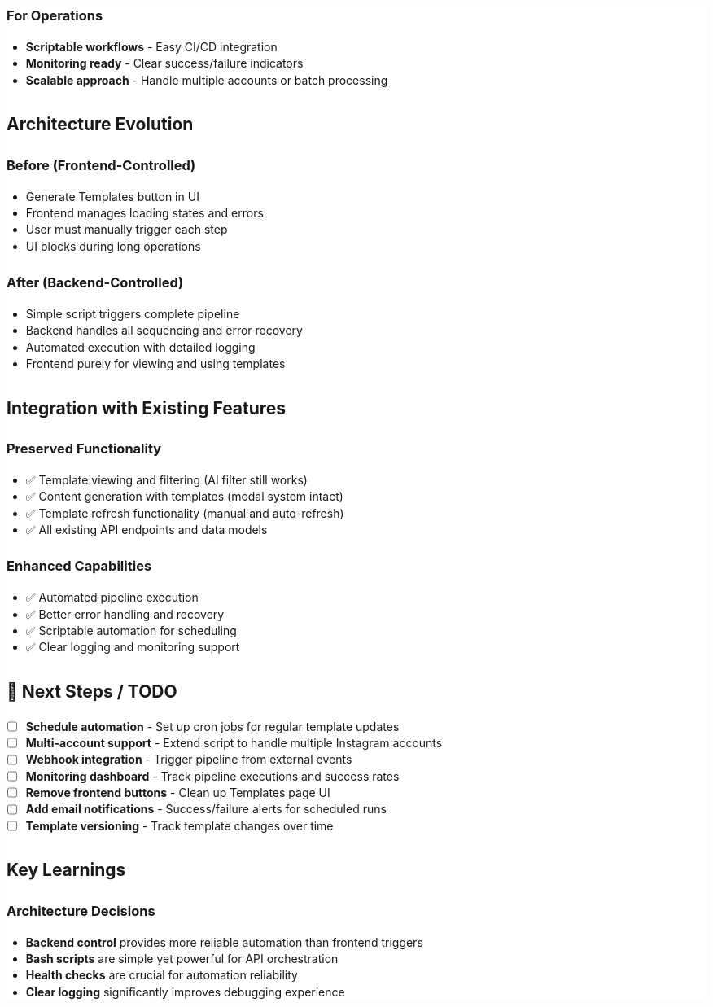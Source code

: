 ### **For Operations**
- **Scriptable workflows** - Easy CI/CD integration
- **Monitoring ready** - Clear success/failure indicators
- **Scalable approach** - Handle multiple accounts or batch processing

## Architecture Evolution

### **Before (Frontend-Controlled)**
- Generate Templates button in UI
- Frontend manages loading states and errors
- User must manually trigger each step
- UI blocks during long operations

### **After (Backend-Controlled)**
- Simple script triggers complete pipeline
- Backend handles all sequencing and error recovery
- Automated execution with detailed logging
- Frontend purely for viewing and using templates

## Integration with Existing Features

### **Preserved Functionality**
- ✅ Template viewing and filtering (AI filter still works)
- ✅ Content generation with templates (modal system intact)
- ✅ Template refresh functionality (manual and auto-refresh)
- ✅ All existing API endpoints and data models

### **Enhanced Capabilities**
- ✅ Automated pipeline execution
- ✅ Better error handling and recovery
- ✅ Scriptable automation for scheduling
- ✅ Clear logging and monitoring support

## 🚀 Next Steps / TODO

- [ ] **Schedule automation** - Set up cron jobs for regular template updates
- [ ] **Multi-account support** - Extend script to handle multiple Instagram accounts
- [ ] **Webhook integration** - Trigger pipeline from external events
- [ ] **Monitoring dashboard** - Track pipeline executions and success rates
- [ ] **Remove frontend buttons** - Clean up Templates page UI
- [ ] **Add email notifications** - Success/failure alerts for scheduled runs
- [ ] **Template versioning** - Track template changes over time

## Key Learnings

### **Architecture Decisions**
- **Backend control** provides more reliable automation than frontend triggers
- **Bash scripts** are simple yet powerful for API orchestration
- **Health checks** are crucial for automation reliability
- **Clear logging** significantly improves debugging experience
